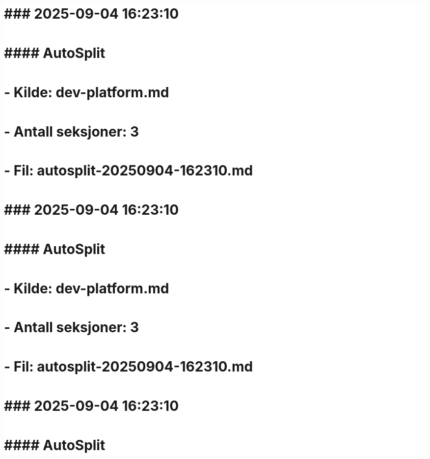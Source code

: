 #

# \### 2025-09-04 16:23:10

# \#### AutoSplit

# \- Kilde: dev-platform.md

# \- Antall seksjoner: 3

# \- Fil: autosplit-20250904-162310.md

#

#

#

#

# \### 2025-09-04 16:23:10

# \#### AutoSplit

# \- Kilde: dev-platform.md

# \- Antall seksjoner: 3

# \- Fil: autosplit-20250904-162310.md

#

#

#

#

# \### 2025-09-04 16:23:10

# \#### AutoSplit
